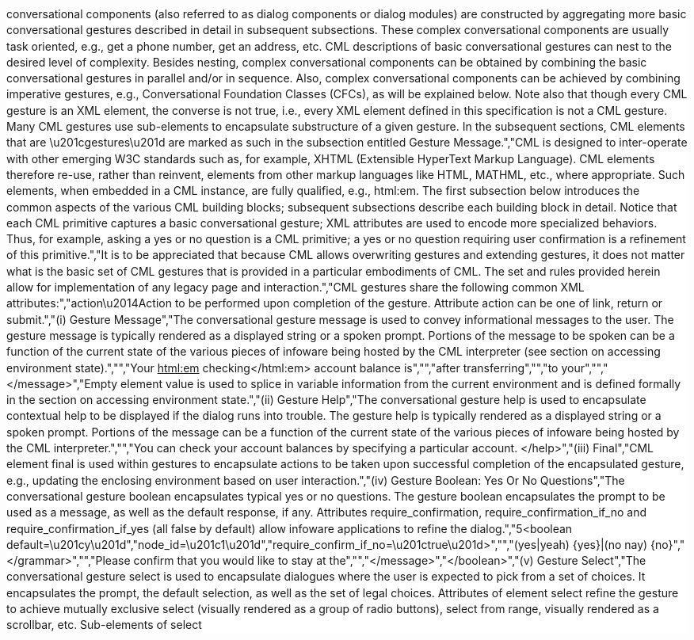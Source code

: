 conversational components (also referred to as dialog components or dialog modules) are constructed by aggregating more basic conversational gestures described in detail in subsequent subsections. These complex conversational components are usually task oriented, e.g., get a phone number, get an address, etc. CML descriptions of basic conversational gestures can nest to the desired level of complexity. Besides nesting, complex conversational components can be obtained by combining the basic conversational gestures in parallel and\/or in sequence. Also, complex conversational components can be achieved by combining imperative gestures, e.g., Conversational Foundation Classes (CFCs), as will be explained below. Note also that though every CML gesture is an XML element, the converse is not true, i.e., every XML element defined in this specification is not a CML gesture. Many CML gestures use sub-elements to encapsulate substructure of a given gesture. In the subsequent sections, CML elements that are \u201cgestures\u201d are marked as such in the subsection entitled Gesture Message.","CML is designed to inter-operate with other emerging W3C standards such as, for example, XHTML (Extensible HyperText Markup Language). CML elements therefore re-use, rather than reinvent, elements from other markup languages like HTML, MATHML, etc., where appropriate. Such elements, when embedded in a CML instance, are fully qualified, e.g., html:em. The first subsection below introduces the common aspects of the various CML building blocks; subsequent subsections describe each building block in detail. Notice that each CML primitive captures a basic conversational gesture; XML attributes are used to encode more specialized behaviors. Thus, for example, asking a yes or no question is a CML primitive; a yes or no question requiring user confirmation is a refinement of this primitive.","It is to be appreciated that because CML allows overwriting gestures and extending gestures, it does not matter what is the basic set of CML gestures that is provided in a particular embodiments of CML. The set and rules provided herein allow for implementation of any legacy page and interaction.","CML gestures share the following common XML attributes:","action\u2014Action to be performed upon completion of the gesture. Attribute action can be one of link, return or submit.","(i) Gesture Message","The conversational gesture message is used to convey informational messages to the user. The gesture message is typically rendered as a displayed string or a spoken prompt. Portions of the message to be spoken can be a function of the current state of the various pieces of infoware being hosted by the CML interpreter (see section on accessing environment state).","<message node_id=\u201c1\u201d>","Your <html:em> checking<\/html:em> account balance is","<value name=\u201cbanking.checking.balance\u201d\/>","after transferring","<value name=\u201cbanking.checking.transfer\u201d\/>","to your","<value name=\u201cbanking.creditCard.account\u201d\/>","<\/message>","Empty element value is used to splice in variable information from the current environment and is defined formally in the section on accessing environment state.","(ii) Gesture Help","The conversational gesture help is used to encapsulate contextual help to be displayed if the dialog runs into trouble. The gesture help is typically rendered as a displayed string or a spoken prompt. Portions of the message can be a function of the current state of the various pieces of infoware being hosted by the CML interpreter.","<help node_id=\u201c1\u201d>","You can check your account balances by specifying a particular account. <\/help>","(iii) Final","CML element final is used within gestures to encapsulate actions to be taken upon successful completion of the encapsulated gesture, e.g., updating the enclosing environment based on user interaction.","(iv) Gesture Boolean: Yes Or No Questions","The conversational gesture boolean encapsulates typical yes or no questions. The gesture boolean encapsulates the prompt to be used as a message, as well as the default response, if any. Attributes require_confirmation, require_confirmation_if_no and require_confirmation_if_yes (all false by default) allow infoware applications to refine the dialog.","5<boolean default=\u201cy\u201d","node_id=\u201c1\u201d","require_confirm_if_no=\u201ctrue\u201d>","<grammar type=\u201ctext\/jsgf\u201d>","(yes|yeah) {yes}|(no nay) {no}","<\/grammar>","<message>","Please confirm that you would like to stay at the","<value href=\u201ctravelCenter.hotel.selected\u201d\/>","<\/message>","<\/boolean>","(v) Gesture Select","The conversational gesture select is used to encapsulate dialogues where the user is expected to pick from a set of choices. It encapsulates the prompt, the default selection, as well as the set of legal choices. Attributes of element select refine the gesture to achieve mutually exclusive select (visually rendered as a group of radio buttons), select from range, visually rendered as a scrollbar, etc. Sub-elements of select